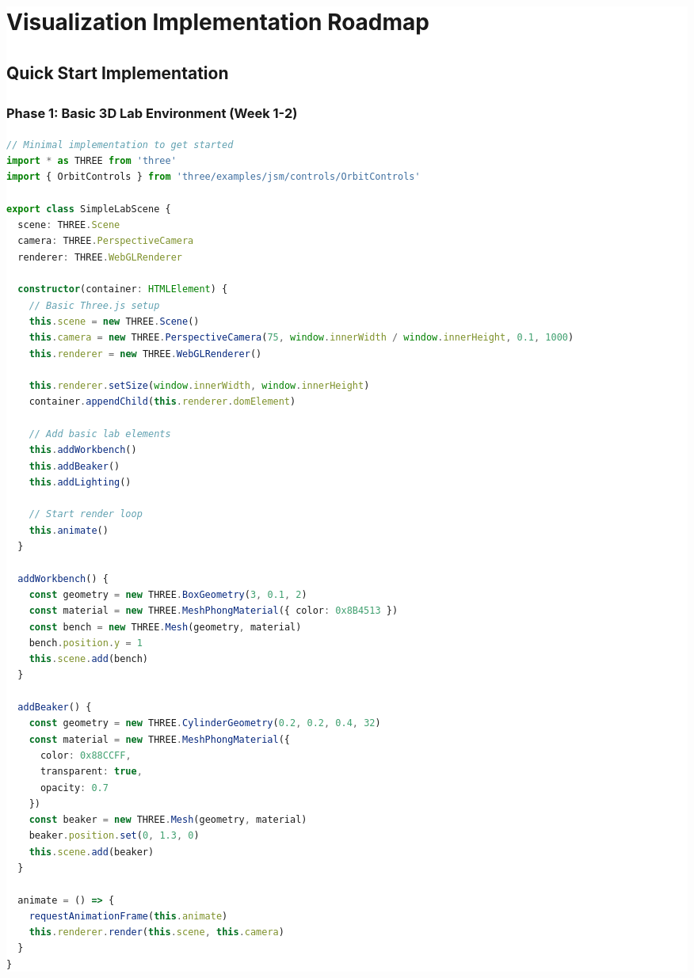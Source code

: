 # Visualization Implementation Roadmap

## Quick Start Implementation

### Phase 1: Basic 3D Lab Environment (Week 1-2)

```typescript
// Minimal implementation to get started
import * as THREE from 'three'
import { OrbitControls } from 'three/examples/jsm/controls/OrbitControls'

export class SimpleLabScene {
  scene: THREE.Scene
  camera: THREE.PerspectiveCamera
  renderer: THREE.WebGLRenderer
  
  constructor(container: HTMLElement) {
    // Basic Three.js setup
    this.scene = new THREE.Scene()
    this.camera = new THREE.PerspectiveCamera(75, window.innerWidth / window.innerHeight, 0.1, 1000)
    this.renderer = new THREE.WebGLRenderer()
    
    this.renderer.setSize(window.innerWidth, window.innerHeight)
    container.appendChild(this.renderer.domElement)
    
    // Add basic lab elements
    this.addWorkbench()
    this.addBeaker()
    this.addLighting()
    
    // Start render loop
    this.animate()
  }
  
  addWorkbench() {
    const geometry = new THREE.BoxGeometry(3, 0.1, 2)
    const material = new THREE.MeshPhongMaterial({ color: 0x8B4513 })
    const bench = new THREE.Mesh(geometry, material)
    bench.position.y = 1
    this.scene.add(bench)
  }
  
  addBeaker() {
    const geometry = new THREE.CylinderGeometry(0.2, 0.2, 0.4, 32)
    const material = new THREE.MeshPhongMaterial({ 
      color: 0x88CCFF,
      transparent: true,
      opacity: 0.7
    })
    const beaker = new THREE.Mesh(geometry, material)
    beaker.position.set(0, 1.3, 0)
    this.scene.add(beaker)
  }
  
  animate = () => {
    requestAnimationFrame(this.animate)
    this.renderer.render(this.scene, this.camera)
  }
}
```
